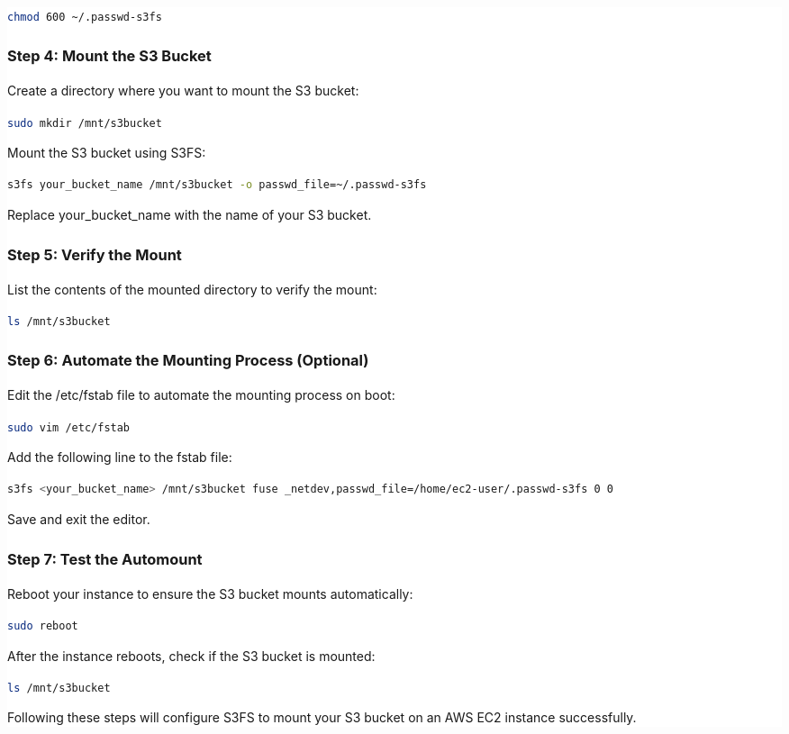 ```bash
chmod 600 ~/.passwd-s3fs
```

### Step 4: Mount the S3 Bucket

Create a directory where you want to mount the S3 bucket:

```bash
sudo mkdir /mnt/s3bucket
```

Mount the S3 bucket using S3FS:

```bash
s3fs your_bucket_name /mnt/s3bucket -o passwd_file=~/.passwd-s3fs
```

Replace your_bucket_name with the name of your S3 bucket.

### Step 5: Verify the Mount

List the contents of the mounted directory to verify the mount:

```bash
ls /mnt/s3bucket
```

### Step 6: Automate the Mounting Process (Optional)

Edit the /etc/fstab file to automate the mounting process on boot:

```bash
sudo vim /etc/fstab
```

Add the following line to the fstab file:

```bash
s3fs <your_bucket_name> /mnt/s3bucket fuse _netdev,passwd_file=/home/ec2-user/.passwd-s3fs 0 0
```

Save and exit the editor.

### Step 7: Test the Automount

Reboot your instance to ensure the S3 bucket mounts automatically:

```bash
sudo reboot
```

After the instance reboots, check if the S3 bucket is mounted:

```bash
ls /mnt/s3bucket
```

Following these steps will configure S3FS to mount your S3 bucket on an AWS EC2 instance successfully.
